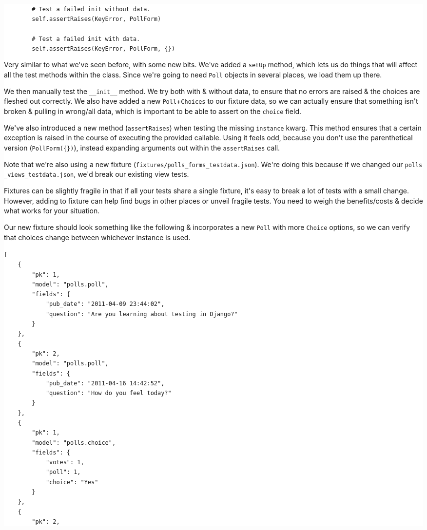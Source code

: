             # Test a failed init without data.
            self.assertRaises(KeyError, PollForm)
            
            # Test a failed init with data.
            self.assertRaises(KeyError, PollForm, {})

Very similar to what we've seen before, with some new bits. We've added a
``setUp`` method, which lets us do things that will affect all the test methods
within the class. Since we're going to need ``Poll`` objects in several places,
we load them up there.

We then manually test the ``__init__`` method. We try both with & without
data, to ensure that no errors are raised & the choices are fleshed out
correctly. We also have added a new ``Poll``+``Choices`` to our fixture data,
so we can actually ensure that something isn't broken & pulling in wrong/all
data, which is important to be able to assert on the ``choice`` field.

We've also introduced a new method (``assertRaises``) when testing the missing
``instance`` kwarg. This method ensures that a certain exception is raised in
the course of executing the provided callable. Using it feels odd, because you
don't use the parenthetical version (``PollForm({})``), instead expanding
arguments out within the ``assertRaises`` call.

Note that we're also using a new fixture (``fixtures/polls_forms_testdata.json``).
We're doing this because if we changed our ``polls_views_testdata.json``, we'd
break our existing view tests.

Fixtures can be slightly fragile in that if all your tests share a single
fixture, it's easy to break a lot of tests with a small change. However, adding
to fixture can help find bugs in other places or unveil fragile tests. You
need to weigh the benefits/costs & decide what works for your situation.

Our new fixture should look something like the following & incorporates a new
``Poll`` with more ``Choice`` options, so we can verify that choices change
between whichever instance is used.

    [
        {
            "pk": 1, 
            "model": "polls.poll", 
            "fields": {
                "pub_date": "2011-04-09 23:44:02", 
                "question": "Are you learning about testing in Django?"
            }
        }, 
        {
            "pk": 2, 
            "model": "polls.poll", 
            "fields": {
                "pub_date": "2011-04-16 14:42:52", 
                "question": "How do you feel today?"
            }
        },
        {
            "pk": 1, 
            "model": "polls.choice", 
            "fields": {
                "votes": 1, 
                "poll": 1, 
                "choice": "Yes"
            }
        }, 
        {
            "pk": 2, 